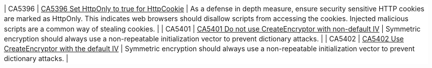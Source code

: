 | CA5396 | [CA5396 Set HttpOnly to true for HttpCookie](../code-quality/ca5396.md) | As a defense in depth measure, ensure security sensitive HTTP cookies are marked as HttpOnly. This indicates web browsers should disallow scripts from accessing the cookies. Injected malicious scripts are a common way of stealing cookies. |
| CA5401 | [CA5401 Do not use CreateEncryptor with non-default IV](../code-quality/ca5401.md) | Symmetric encryption should always use a non-repeatable initialization vector to prevent dictionary attacks. |
| CA5402 | [CA5402 Use CreateEncryptor with the default IV](../code-quality/ca5402.md) | Symmetric encryption should always use a non-repeatable initialization vector to prevent dictionary attacks. |
